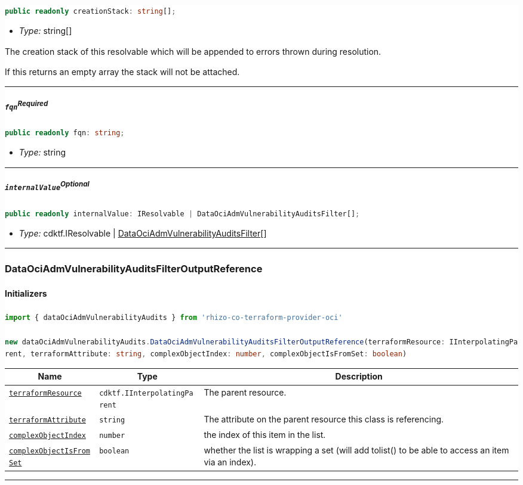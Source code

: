 ```typescript
public readonly creationStack: string[];
```

- *Type:* string[]

The creation stack of this resolvable which will be appended to errors thrown during resolution.

If this returns an empty array the stack will not be attached.

---

##### `fqn`<sup>Required</sup> <a name="fqn" id="rhizo-co-terraform-provider-oci.dataOciAdmVulnerabilityAudits.DataOciAdmVulnerabilityAuditsFilterList.property.fqn"></a>

```typescript
public readonly fqn: string;
```

- *Type:* string

---

##### `internalValue`<sup>Optional</sup> <a name="internalValue" id="rhizo-co-terraform-provider-oci.dataOciAdmVulnerabilityAudits.DataOciAdmVulnerabilityAuditsFilterList.property.internalValue"></a>

```typescript
public readonly internalValue: IResolvable | DataOciAdmVulnerabilityAuditsFilter[];
```

- *Type:* cdktf.IResolvable | <a href="#rhizo-co-terraform-provider-oci.dataOciAdmVulnerabilityAudits.DataOciAdmVulnerabilityAuditsFilter">DataOciAdmVulnerabilityAuditsFilter</a>[]

---


### DataOciAdmVulnerabilityAuditsFilterOutputReference <a name="DataOciAdmVulnerabilityAuditsFilterOutputReference" id="rhizo-co-terraform-provider-oci.dataOciAdmVulnerabilityAudits.DataOciAdmVulnerabilityAuditsFilterOutputReference"></a>

#### Initializers <a name="Initializers" id="rhizo-co-terraform-provider-oci.dataOciAdmVulnerabilityAudits.DataOciAdmVulnerabilityAuditsFilterOutputReference.Initializer"></a>

```typescript
import { dataOciAdmVulnerabilityAudits } from 'rhizo-co-terraform-provider-oci'

new dataOciAdmVulnerabilityAudits.DataOciAdmVulnerabilityAuditsFilterOutputReference(terraformResource: IInterpolatingParent, terraformAttribute: string, complexObjectIndex: number, complexObjectIsFromSet: boolean)
```

| **Name** | **Type** | **Description** |
| --- | --- | --- |
| <code><a href="#rhizo-co-terraform-provider-oci.dataOciAdmVulnerabilityAudits.DataOciAdmVulnerabilityAuditsFilterOutputReference.Initializer.parameter.terraformResource">terraformResource</a></code> | <code>cdktf.IInterpolatingParent</code> | The parent resource. |
| <code><a href="#rhizo-co-terraform-provider-oci.dataOciAdmVulnerabilityAudits.DataOciAdmVulnerabilityAuditsFilterOutputReference.Initializer.parameter.terraformAttribute">terraformAttribute</a></code> | <code>string</code> | The attribute on the parent resource this class is referencing. |
| <code><a href="#rhizo-co-terraform-provider-oci.dataOciAdmVulnerabilityAudits.DataOciAdmVulnerabilityAuditsFilterOutputReference.Initializer.parameter.complexObjectIndex">complexObjectIndex</a></code> | <code>number</code> | the index of this item in the list. |
| <code><a href="#rhizo-co-terraform-provider-oci.dataOciAdmVulnerabilityAudits.DataOciAdmVulnerabilityAuditsFilterOutputReference.Initializer.parameter.complexObjectIsFromSet">complexObjectIsFromSet</a></code> | <code>boolean</code> | whether the list is wrapping a set (will add tolist() to be able to access an item via an index). |

---